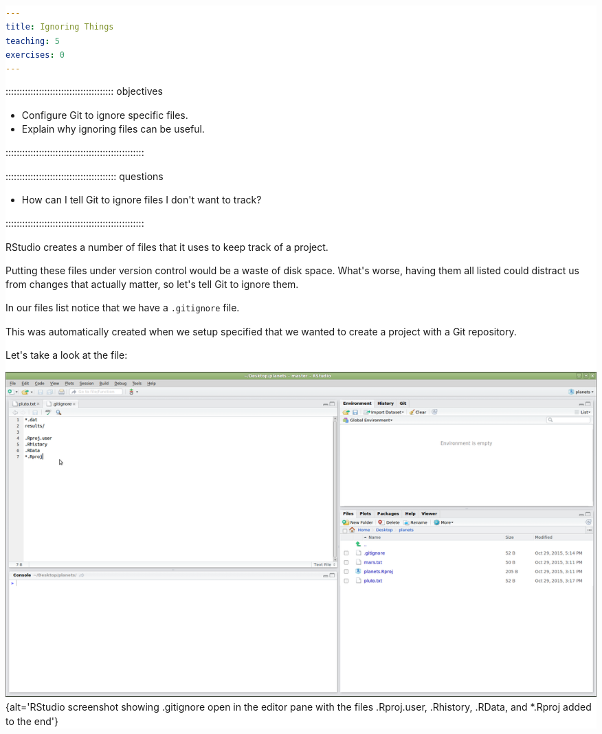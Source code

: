```yaml
---
title: Ignoring Things
teaching: 5
exercises: 0
---
```


::::::::::::::::::::::::::::::::::::::: objectives

- Configure Git to ignore specific files.
- Explain why ignoring files can be useful.

::::::::::::::::::::::::::::::::::::::::::::::::::

:::::::::::::::::::::::::::::::::::::::: questions

- How can I tell Git to ignore files I don't want to track?

::::::::::::::::::::::::::::::::::::::::::::::::::

RStudio creates a number of files that it uses to keep track of a project.

Putting these files under version control would be a waste of disk space.
What's worse,
having them all listed could distract us from changes that actually matter,
so let's tell Git to ignore them.

In our files list notice that we have a `.gitignore`
file.

This was automatically created when we setup specified that we wanted to create a project with a Git repository.

Let's take a look at the file:

![](fig/RStudio_screenshot_gitignore.png){alt='RStudio screenshot showing .gitignore open in the editor pane with the files .Rproj.user, .Rhistory, .RData, and \*.Rproj added to the end'}
